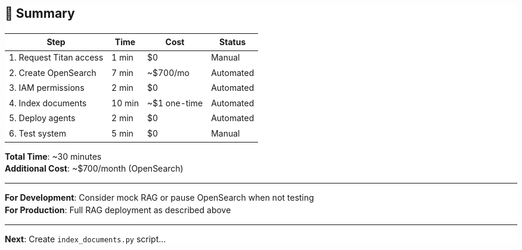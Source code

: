 
## 🎊 **Summary**

| Step | Time | Cost | Status |
|------|------|------|--------|
| 1. Request Titan access | 1 min | $0 | Manual |
| 2. Create OpenSearch | 7 min | ~$700/mo | Automated |
| 3. IAM permissions | 2 min | $0 | Automated |
| 4. Index documents | 10 min | ~$1 one-time | Automated |
| 5. Deploy agents | 2 min | $0 | Automated |
| 6. Test system | 5 min | $0 | Manual |

**Total Time**: ~30 minutes  
**Additional Cost**: ~$700/month (OpenSearch)

---

**For Development**: Consider mock RAG or pause OpenSearch when not testing  
**For Production**: Full RAG deployment as described above

---

**Next**: Create `index_documents.py` script...

